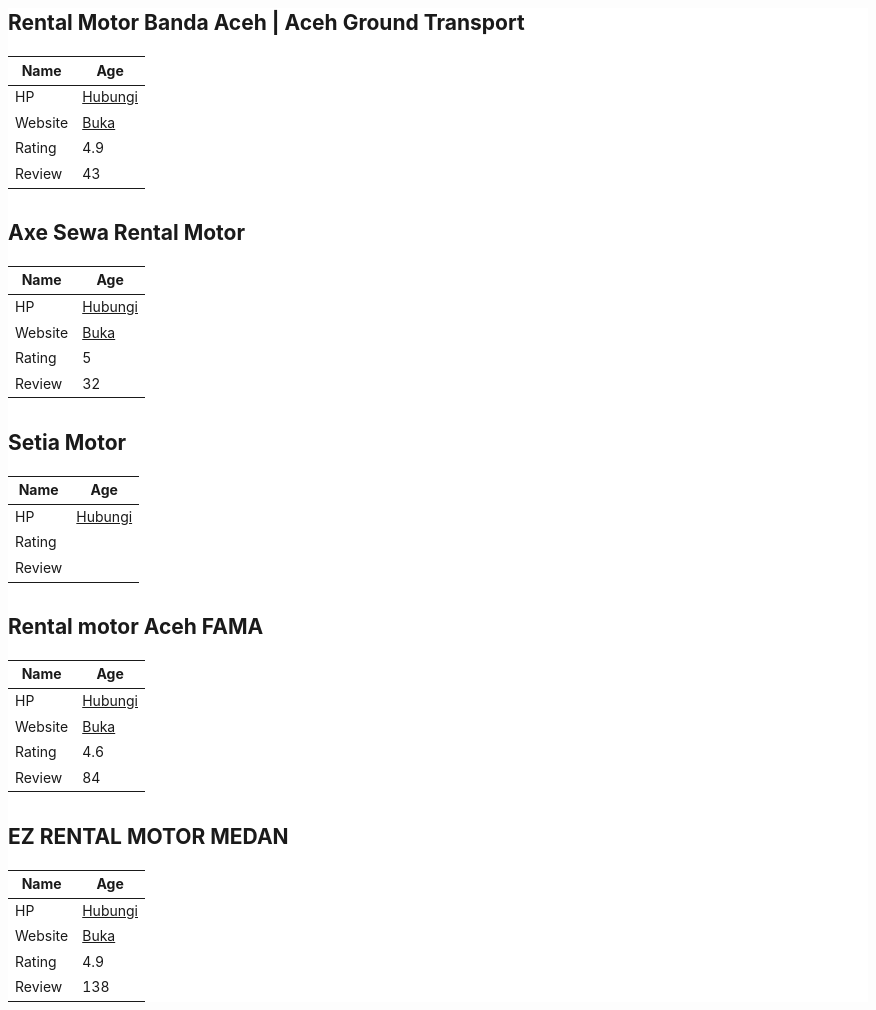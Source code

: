
## Rental Motor Banda Aceh | Aceh Ground Transport

Name | Age
--------|------
HP | [Hubungi](https://pcandroidplayer.blogspot.com/?clayads=https://getnumber.ndower.dev?phone=MDgyMzY5MjkxMjIw)
Website | [Buka](https://pcandroidplayer.blogspot.com/?clayads=aHR0cHM6Ly9hY2VoZ3JvdW5kdHJhbnNwb3J0LmJ1c2luZXNzLnNpdGUv) 
Rating | 4.9
Review | 43


## Axe Sewa Rental Motor

Name | Age
--------|------
HP | [Hubungi](https://pcandroidplayer.blogspot.com/?clayads=https://getnumber.ndower.dev?phone=MDgyMTY3OTMzOTI1)
Website | [Buka](https://pcandroidplayer.blogspot.com/?clayads=aHR0cDovL3d3dy5heGVyZW50YWwuY29tLw==) 
Rating | 5
Review | 32


## Setia Motor

Name | Age
--------|------
HP | [Hubungi](https://pcandroidplayer.blogspot.com/?clayads=https://getnumber.ndower.dev?phone=MDY1NTc1NTEwODk=)
Rating | 
Review | 


## Rental motor Aceh FAMA

Name | Age
--------|------
HP | [Hubungi](https://pcandroidplayer.blogspot.com/?clayads=https://getnumber.ndower.dev?phone=MDgxMjYwNzU3ODQ4)
Website | [Buka](https://pcandroidplayer.blogspot.com/?clayads=aHR0cHM6Ly9yZW50YWwtbW90b3ItYWNlaC1mYW1hLmJ1c2luZXNzLnNpdGUv) 
Rating | 4.6
Review | 84


## EZ RENTAL MOTOR MEDAN

Name | Age
--------|------
HP | [Hubungi](https://pcandroidplayer.blogspot.com/?clayads=https://getnumber.ndower.dev?phone=MDg1MjcwMTk1Mjg0)
Website | [Buka](https://pcandroidplayer.blogspot.com/?clayads=aHR0cHM6Ly9lei10cmFucy5jb20v) 
Rating | 4.9
Review | 138
